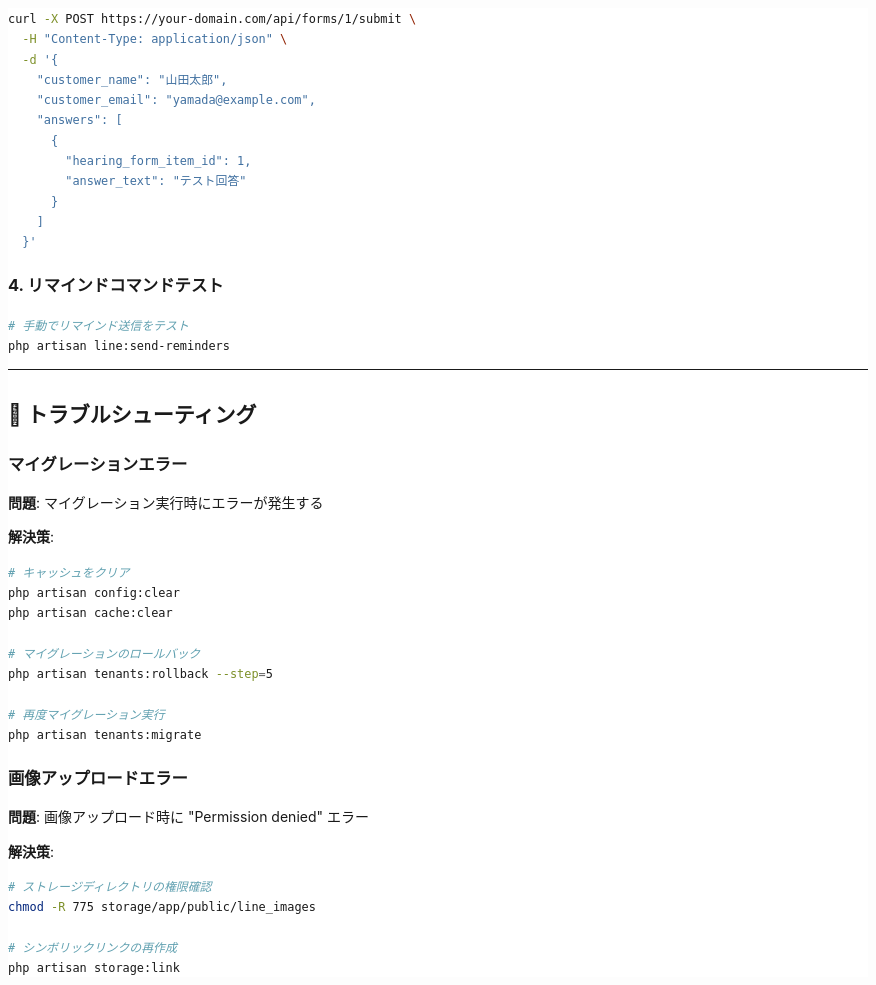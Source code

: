```bash
curl -X POST https://your-domain.com/api/forms/1/submit \
  -H "Content-Type: application/json" \
  -d '{
    "customer_name": "山田太郎",
    "customer_email": "yamada@example.com",
    "answers": [
      {
        "hearing_form_item_id": 1,
        "answer_text": "テスト回答"
      }
    ]
  }'
```

### 4. リマインドコマンドテスト

```bash
# 手動でリマインド送信をテスト
php artisan line:send-reminders
```

---

## 🔧 トラブルシューティング

### マイグレーションエラー

**問題**: マイグレーション実行時にエラーが発生する

**解決策**:
```bash
# キャッシュをクリア
php artisan config:clear
php artisan cache:clear

# マイグレーションのロールバック
php artisan tenants:rollback --step=5

# 再度マイグレーション実行
php artisan tenants:migrate
```

### 画像アップロードエラー

**問題**: 画像アップロード時に "Permission denied" エラー

**解決策**:
```bash
# ストレージディレクトリの権限確認
chmod -R 775 storage/app/public/line_images

# シンボリックリンクの再作成
php artisan storage:link
```
